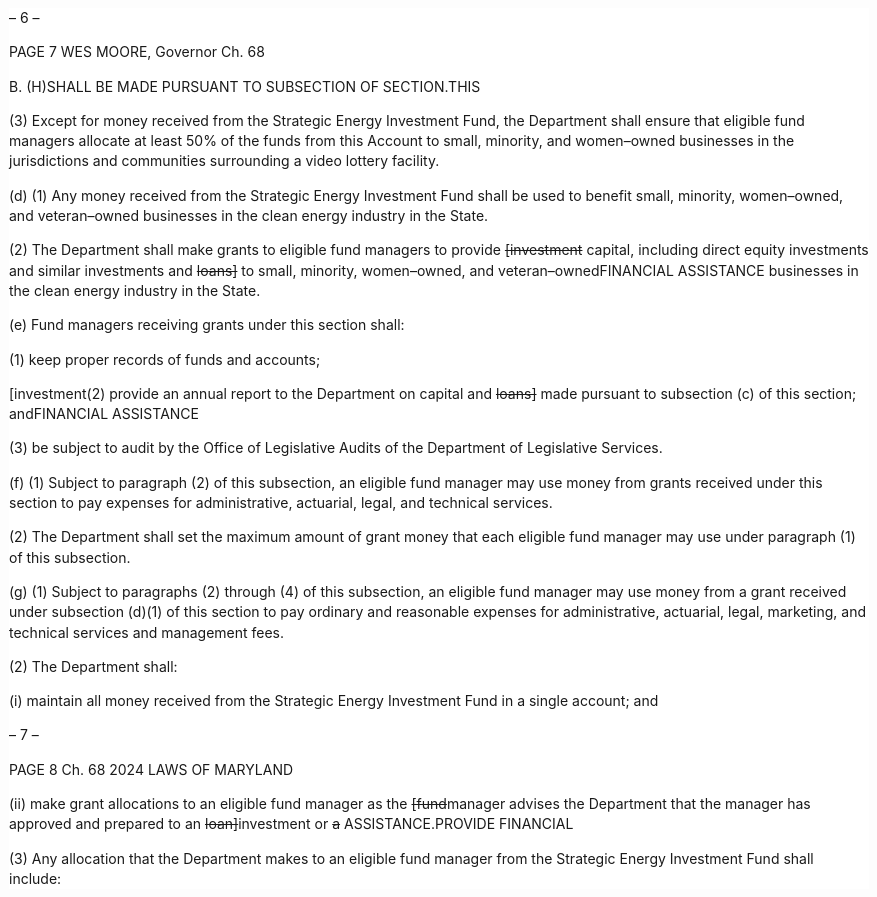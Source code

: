– 6 –

PAGE 7
WES MOORE, Governor Ch. 68

B. (H)SHALL BE MADE PURSUANT TO SUBSECTION OF
SECTION.THIS

(3) Except for money received from the Strategic Energy Investment Fund,
the Department shall ensure that eligible fund managers allocate at least 50% of the funds
from this Account to small, minority, and women–owned businesses in the jurisdictions and
communities surrounding a video lottery facility.

(d) (1) Any money received from the Strategic Energy Investment Fund shall
be used to benefit small, minority, women–owned, and veteran–owned businesses in the
clean energy industry in the State.

(2) The Department shall make grants to eligible fund managers to provide
~~[investment~~ capital, including direct equity investments and similar investments and
~~loans]~~ to small, minority, women–owned, and veteran–ownedFINANCIAL ASSISTANCE
businesses in the clean energy industry in the State.

(e) Fund managers receiving grants under this section shall:

(1) keep proper records of funds and accounts;

[investment(2) provide an annual report to the Department on capital and
~~loans]~~ made pursuant to subsection (c) of this section; andFINANCIAL ASSISTANCE

(3) be subject to audit by the Office of Legislative Audits of the Department
of Legislative Services.

(f) (1) Subject to paragraph (2) of this subsection, an eligible fund manager
may use money from grants received under this section to pay expenses for administrative,
actuarial, legal, and technical services.

(2) The Department shall set the maximum amount of grant money that
each eligible fund manager may use under paragraph (1) of this subsection.

(g) (1) Subject to paragraphs (2) through (4) of this subsection, an eligible fund
manager may use money from a grant received under subsection (d)(1) of this section to pay
ordinary and reasonable expenses for administrative, actuarial, legal, marketing, and
technical services and management fees.

(2) The Department shall:

(i) maintain all money received from the Strategic Energy
Investment Fund in a single account; and

– 7 –

PAGE 8
Ch. 68 2024 LAWS OF MARYLAND

(ii) make grant allocations to an eligible fund manager as the
~~[fund~~manager advises the Department that the manager has approved and prepared to an
~~loan]~~investment or ~~a~~ ASSISTANCE.PROVIDE FINANCIAL

(3) Any allocation that the Department makes to an eligible fund manager
from the Strategic Energy Investment Fund shall include:
